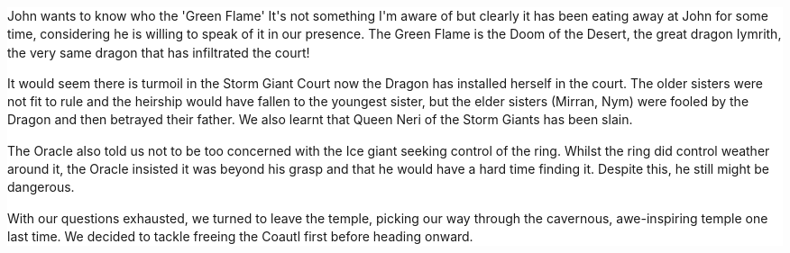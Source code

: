 John wants to know who the 'Green Flame'  It's not something I'm aware of but clearly it has been eating away at John for some time, considering he is willing to speak of it in our presence.  The Green Flame is the Doom of the Desert, the great dragon Iymrith, the very same dragon that has infiltrated the court!

It would seem there is turmoil in the Storm Giant Court now the Dragon has installed herself in the court.  The older sisters were not fit to rule and the heirship would have fallen to the youngest sister, but the elder sisters (Mirran, Nym) were fooled by the Dragon and then betrayed their father.  We also learnt that Queen Neri of the Storm Giants has been slain.

The Oracle also told us not to be too concerned with the Ice giant seeking control of the ring.  Whilst the ring did control weather around it, the Oracle insisted it was beyond his grasp and that he would have a hard time finding it.  Despite this, he still might be dangerous.

With our questions exhausted, we turned to leave the temple, picking our way through the cavernous, awe-inspiring temple one last time.  We decided to tackle freeing the Coautl first before heading onward.

